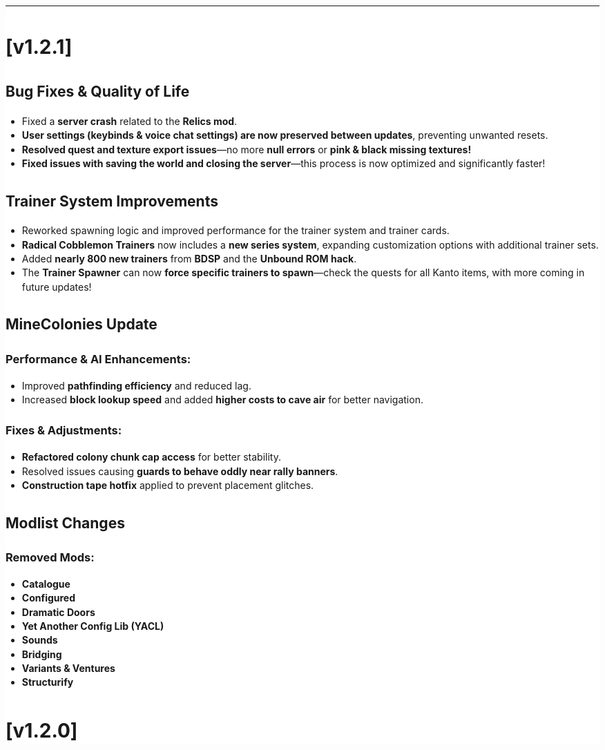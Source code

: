 
---


# [v1.2.1]

## Bug Fixes & Quality of Life
- Fixed a **server crash** related to the **Relics mod**.
- **User settings (keybinds & voice chat settings) are now preserved between updates**, preventing unwanted resets.
- **Resolved quest and texture export issues**—no more **null errors** or **pink & black missing textures!**
- **Fixed issues with saving the world and closing the server**—this process is now optimized and significantly faster!


## Trainer System Improvements
- Reworked spawning logic and improved performance for the trainer system and trainer cards.
- **Radical Cobblemon Trainers** now includes a **new series system**, expanding customization options with additional trainer sets.
- Added **nearly 800 new trainers** from **BDSP** and the **Unbound ROM hack**.
- The **Trainer Spawner** can now **force specific trainers to spawn**—check the quests for all Kanto items, with more coming in future updates!

## MineColonies Update
### Performance & AI Enhancements:
- Improved **pathfinding efficiency** and reduced lag.
- Increased **block lookup speed** and added **higher costs to cave air** for better navigation.

### Fixes & Adjustments:
- **Refactored colony chunk cap access** for better stability.
- Resolved issues causing **guards to behave oddly near rally banners**.
- **Construction tape hotfix** applied to prevent placement glitches.



## Modlist Changes
### Removed Mods:
- **Catalogue**
- **Configured**
- **Dramatic Doors**
- **Yet Another Config Lib (YACL)**
- **Sounds**
- **Bridging**
- **Variants & Ventures**
- **Structurify**


# [v1.2.0]
